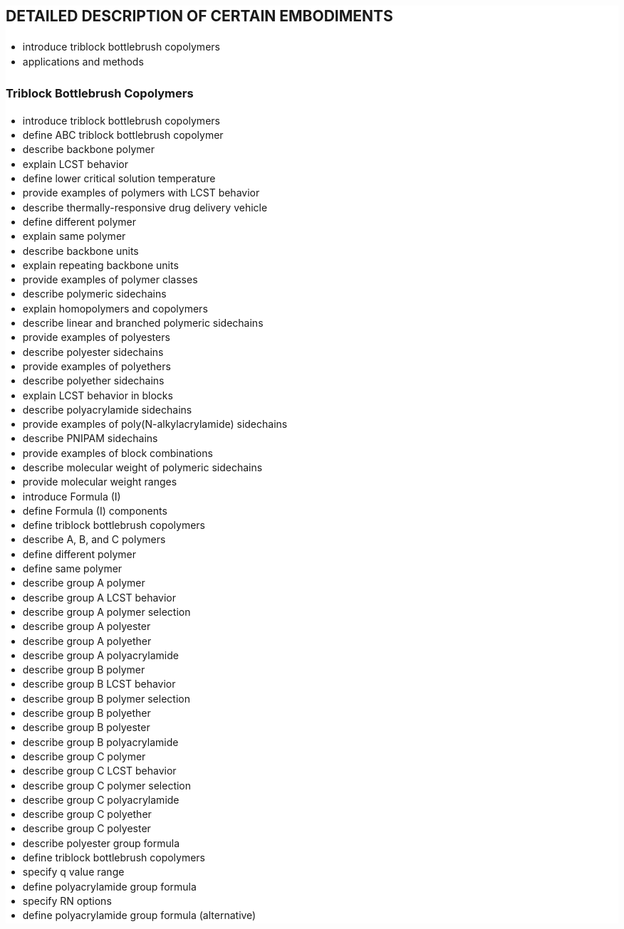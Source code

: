 ## DETAILED DESCRIPTION OF CERTAIN EMBODIMENTS

- introduce triblock bottlebrush copolymers
- applications and methods

### Triblock Bottlebrush Copolymers

- introduce triblock bottlebrush copolymers
- define ABC triblock bottlebrush copolymer
- describe backbone polymer
- explain LCST behavior
- define lower critical solution temperature
- provide examples of polymers with LCST behavior
- describe thermally-responsive drug delivery vehicle
- define different polymer
- explain same polymer
- describe backbone units
- explain repeating backbone units
- provide examples of polymer classes
- describe polymeric sidechains
- explain homopolymers and copolymers
- describe linear and branched polymeric sidechains
- provide examples of polyesters
- describe polyester sidechains
- provide examples of polyethers
- describe polyether sidechains
- explain LCST behavior in blocks
- describe polyacrylamide sidechains
- provide examples of poly(N-alkylacrylamide) sidechains
- describe PNIPAM sidechains
- provide examples of block combinations
- describe molecular weight of polymeric sidechains
- provide molecular weight ranges
- introduce Formula (I)
- define Formula (I) components
- define triblock bottlebrush copolymers
- describe A, B, and C polymers
- define different polymer
- define same polymer
- describe group A polymer
- describe group A LCST behavior
- describe group A polymer selection
- describe group A polyester
- describe group A polyether
- describe group A polyacrylamide
- describe group B polymer
- describe group B LCST behavior
- describe group B polymer selection
- describe group B polyether
- describe group B polyester
- describe group B polyacrylamide
- describe group C polymer
- describe group C LCST behavior
- describe group C polymer selection
- describe group C polyacrylamide
- describe group C polyether
- describe group C polyester
- describe polyester group formula
- define triblock bottlebrush copolymers
- specify q value range
- define polyacrylamide group formula
- specify RN options
- define polyacrylamide group formula (alternative)